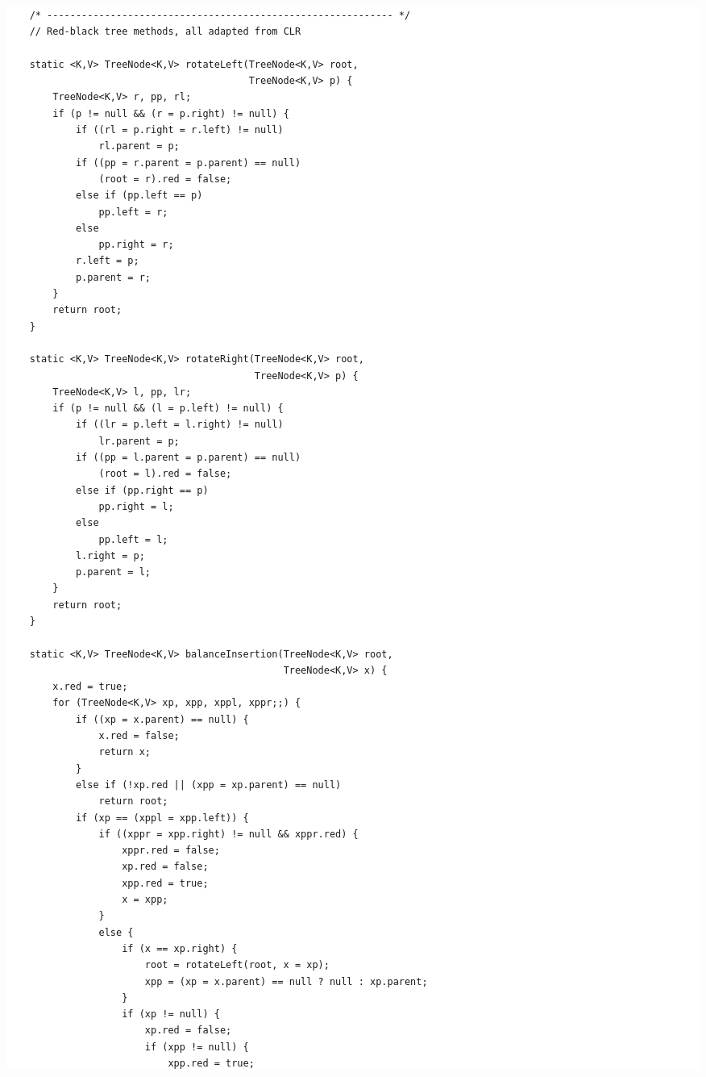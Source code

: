         /* ------------------------------------------------------------ */
        // Red-black tree methods, all adapted from CLR

        static <K,V> TreeNode<K,V> rotateLeft(TreeNode<K,V> root,
                                              TreeNode<K,V> p) {
            TreeNode<K,V> r, pp, rl;
            if (p != null && (r = p.right) != null) {
                if ((rl = p.right = r.left) != null)
                    rl.parent = p;
                if ((pp = r.parent = p.parent) == null)
                    (root = r).red = false;
                else if (pp.left == p)
                    pp.left = r;
                else
                    pp.right = r;
                r.left = p;
                p.parent = r;
            }
            return root;
        }

        static <K,V> TreeNode<K,V> rotateRight(TreeNode<K,V> root,
                                               TreeNode<K,V> p) {
            TreeNode<K,V> l, pp, lr;
            if (p != null && (l = p.left) != null) {
                if ((lr = p.left = l.right) != null)
                    lr.parent = p;
                if ((pp = l.parent = p.parent) == null)
                    (root = l).red = false;
                else if (pp.right == p)
                    pp.right = l;
                else
                    pp.left = l;
                l.right = p;
                p.parent = l;
            }
            return root;
        }

        static <K,V> TreeNode<K,V> balanceInsertion(TreeNode<K,V> root,
                                                    TreeNode<K,V> x) {
            x.red = true;
            for (TreeNode<K,V> xp, xpp, xppl, xppr;;) {
                if ((xp = x.parent) == null) {
                    x.red = false;
                    return x;
                }
                else if (!xp.red || (xpp = xp.parent) == null)
                    return root;
                if (xp == (xppl = xpp.left)) {
                    if ((xppr = xpp.right) != null && xppr.red) {
                        xppr.red = false;
                        xp.red = false;
                        xpp.red = true;
                        x = xpp;
                    }
                    else {
                        if (x == xp.right) {
                            root = rotateLeft(root, x = xp);
                            xpp = (xp = x.parent) == null ? null : xp.parent;
                        }
                        if (xp != null) {
                            xp.red = false;
                            if (xpp != null) {
                                xpp.red = true;